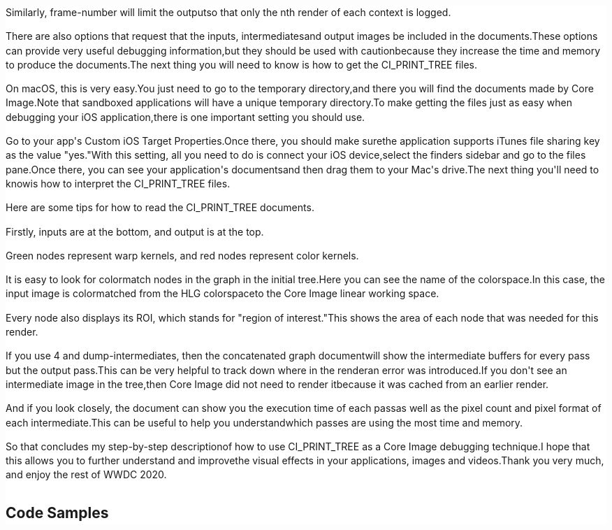 Similarly, frame-number will limit the outputso that only the nth render of each context is logged.

There are also options that request that the inputs, intermediatesand output images be included in the documents.These options can provide very useful debugging information,but they should be used with cautionbecause they increase the time and memory to produce the documents.The next thing you will need to know is how to get the CI_PRINT_TREE files.

On macOS, this is very easy.You just need to go to the temporary directory,and there you will find the documents made by Core Image.Note that sandboxed applications will have a unique temporary directory.To make getting the files just as easy when debugging your iOS application,there is one important setting you should use.

Go to your app's Custom iOS Target Properties.Once there, you should make surethe application supports iTunes file sharing key as the value "yes."With this setting, all you need to do is connect your iOS device,select the finders sidebar and go to the files pane.Once there, you can see your application's documentsand then drag them to your Mac's drive.The next thing you'll need to knowis how to interpret the CI_PRINT_TREE files.

Here are some tips for how to read the CI_PRINT_TREE documents.

Firstly, inputs are at the bottom, and output is at the top.

Green nodes represent warp kernels, and red nodes represent color kernels.

It is easy to look for colormatch nodes in the graph in the initial tree.Here you can see the name of the colorspace.In this case, the input image is colormatched from the HLG colorspaceto the Core Image linear working space.

Every node also displays its ROI, which stands for "region of interest."This shows the area of each node that was needed for this render.

If you use 4 and dump-intermediates, then the concatenated graph documentwill show the intermediate buffers for every pass but the output pass.This can be very helpful to track down where in the renderan error was introduced.If you don't see an intermediate image in the tree,then Core Image did not need to render itbecause it was cached from an earlier render.

And if you look closely, the document can show you the execution time of each passas well as the pixel count and pixel format of each intermediate.This can be useful to help you understandwhich passes are using the most time and memory.

So that concludes my step-by-step descriptionof how to use CI_PRINT_TREE as a Core Image debugging technique.I hope that this allows you to further understand and improvethe visual effects in your applications, images and videos.Thank you very much,
and enjoy the rest of WWDC 2020.

## Code Samples

